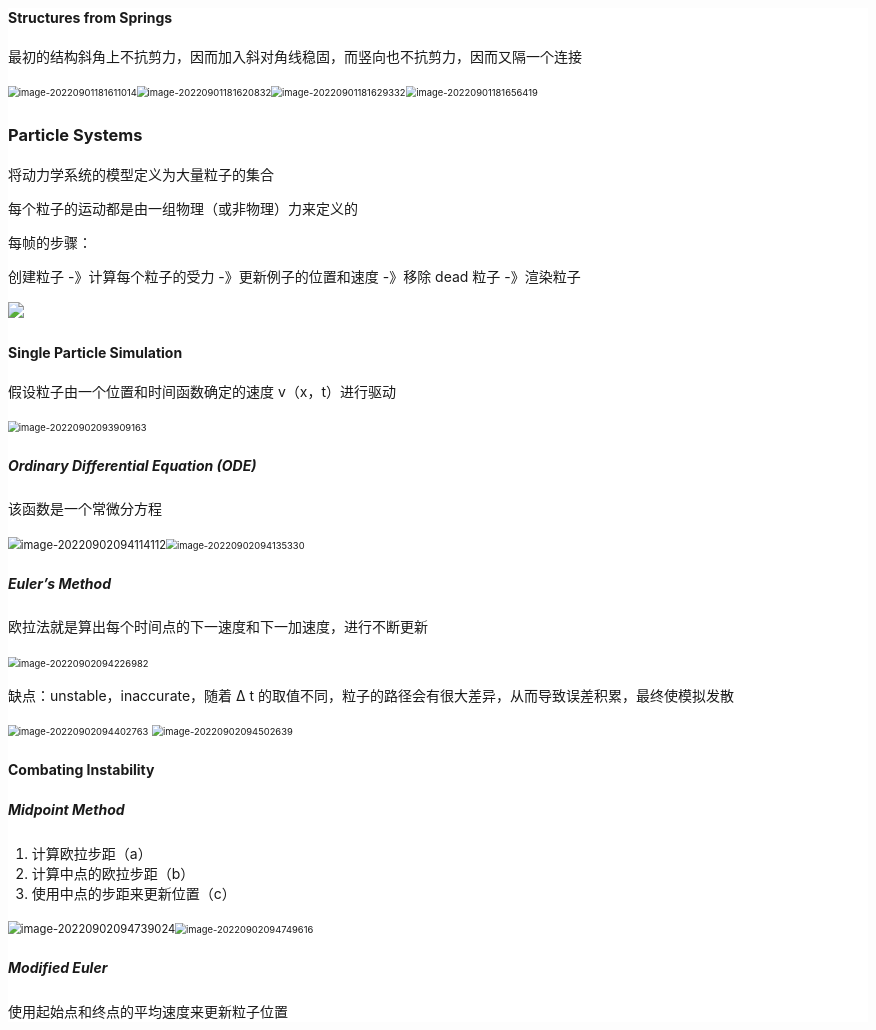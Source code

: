 #### Structures from Springs

最初的结构斜角上不抗剪力，因而加入斜对角线稳固，而竖向也不抗剪力，因而又隔一个连接

<img src="https://byran.oss-cn-hangzhou.aliyuncs.com/ComputerGraphics/image-20220901181611014.png" alt="image-20220901181611014" style="zoom:67%;" /><img src="https://byran.oss-cn-hangzhou.aliyuncs.com/ComputerGraphics/image-20220901181620832.png" alt="image-20220901181620832" style="zoom:67%;" /><img src="https://byran.oss-cn-hangzhou.aliyuncs.com/ComputerGraphics/image-20220901181629332.png" alt="image-20220901181629332" style="zoom:67%;" /><img src="https://byran.oss-cn-hangzhou.aliyuncs.com/ComputerGraphics/image-20220901181656419.png" alt="image-20220901181656419" style="zoom:67%;" />



### Particle Systems

将动力学系统的模型定义为大量粒子的集合

每个粒子的运动都是由一组物理（或非物理）力来定义的

每帧的步骤：

创建粒子 -》计算每个粒子的受力 -》更新例子的位置和速度 -》移除 dead 粒子 -》渲染粒子

![](https://byran.oss-cn-hangzhou.aliyuncs.com/ComputerGraphics/image-20220901182143506.png)

#### Single Particle Simulation

假设粒子由一个位置和时间函数确定的速度 v（x，t）进行驱动

<img src="https://byran.oss-cn-hangzhou.aliyuncs.com/ComputerGraphics/image-20220902093909163.png" alt="image-20220902093909163" style="zoom: 67%;" />

##### Ordinary Differential Equation (ODE)

该函数是一个常微分方程

<img src="https://byran.oss-cn-hangzhou.aliyuncs.com/ComputerGraphics/image-20220902094114112.png" alt="image-20220902094114112" style="zoom:80%;" /><img src="https://byran.oss-cn-hangzhou.aliyuncs.com/ComputerGraphics/image-20220902094135330.png" alt="image-20220902094135330" style="zoom:67%;" />

##### Euler’s Method

欧拉法就是算出每个时间点的下一速度和下一加速度，进行不断更新

<img src="https://byran.oss-cn-hangzhou.aliyuncs.com/ComputerGraphics/image-20220902094226982.png" alt="image-20220902094226982" style="zoom:67%;" />

缺点：unstable，inaccurate，随着 Δ t 的取值不同，粒子的路径会有很大差异，从而导致误差积累，最终使模拟发散

<img src="https://byran.oss-cn-hangzhou.aliyuncs.com/ComputerGraphics/image-20220902094402763.png" alt="image-20220902094402763" style="zoom:67%;" />						<img src="https://byran.oss-cn-hangzhou.aliyuncs.com/ComputerGraphics/image-20220902094502639.png" alt="image-20220902094502639" style="zoom:67%;" />

#### Combating Instability

##### Midpoint Method

1. 计算欧拉步距（a）
2. 计算中点的欧拉步距（b）
3. 使用中点的步距来更新位置（c）

<img src="https://byran.oss-cn-hangzhou.aliyuncs.com/ComputerGraphics/image-20220902094739024.png" alt="image-20220902094739024" style="zoom:80%;" /><img src="https://byran.oss-cn-hangzhou.aliyuncs.com/ComputerGraphics/image-20220902094749616.png" alt="image-20220902094749616" style="zoom:67%;" />

##### Modified Euler

使用起始点和终点的平均速度来更新粒子位置
